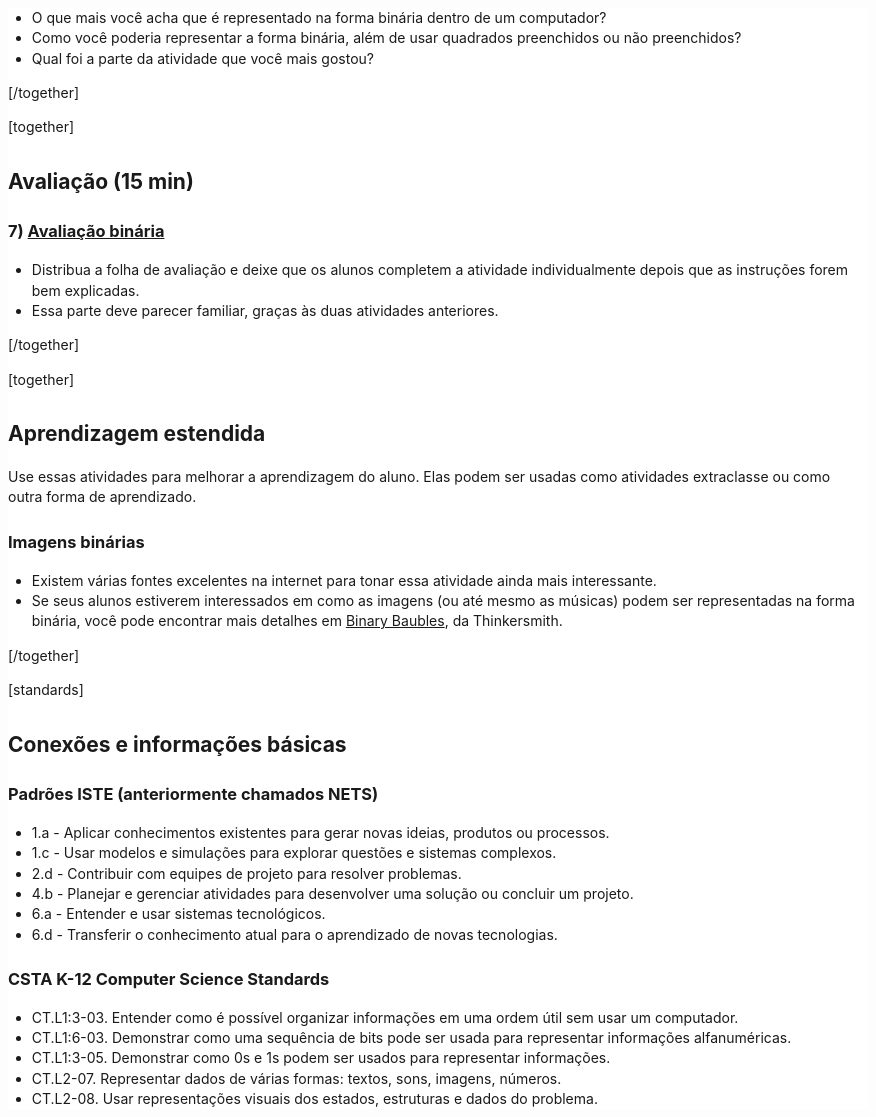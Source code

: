   * O que mais você acha que é representado na forma binária dentro de um computador?
  * Como você poderia representar a forma binária, além de usar quadrados preenchidos ou não preenchidos?
  * Qual foi a parte da atividade que você mais gostou?

[/together]

[together]

## Avaliação (15 min)

### <a name="Assessment"></a>7) [Avaliação binária](/curriculum/course2/14/Assessment14-BinaryBracelets.pdf)

  * Distribua a folha de avaliação e deixe que os alunos completem a atividade individualmente depois que as instruções forem bem explicadas. 
  * Essa parte deve parecer familiar, graças às duas atividades anteriores.

[/together]

[together]

## Aprendizagem estendida

Use essas atividades para melhorar a aprendizagem do aluno. Elas podem ser usadas como atividades extraclasse ou como outra forma de aprendizado.

### Imagens binárias

  * Existem várias fontes excelentes na internet para tonar essa atividade ainda mais interessante. 
  * Se seus alunos estiverem interessados em como as imagens (ou até mesmo as músicas) podem ser representadas na forma binária, você pode encontrar mais detalhes em [Binary Baubles](http://code.org/files/CSEDbinary.pdf), da Thinkersmith.

[/together]

[standards]

## Conexões e informações básicas

### Padrões ISTE (anteriormente chamados NETS)

  * 1.a - Aplicar conhecimentos existentes para gerar novas ideias, produtos ou processos.
  * 1.c - Usar modelos e simulações para explorar questões e sistemas complexos. 
  * 2.d - Contribuir com equipes de projeto para resolver problemas. 
  * 4.b - Planejar e gerenciar atividades para desenvolver uma solução ou concluir um projeto.
  * 6.a - Entender e usar sistemas tecnológicos.
  * 6.d - Transferir o conhecimento atual para o aprendizado de novas tecnologias. 

### CSTA K-12 Computer Science Standards

  * CT.L1:3-03. Entender como é possível organizar informações em uma ordem útil sem usar um computador.
  * CT.L1:6-03. Demonstrar como uma sequência de bits pode ser usada para representar informações alfanuméricas.
  * CT.L1:3-05. Demonstrar como 0s e 1s podem ser usados para representar informações.
  * CT.L2-07. Representar dados de várias formas: textos, sons, imagens, números.
  * CT.L2-08. Usar representações visuais dos estados, estruturas e dados do problema.

